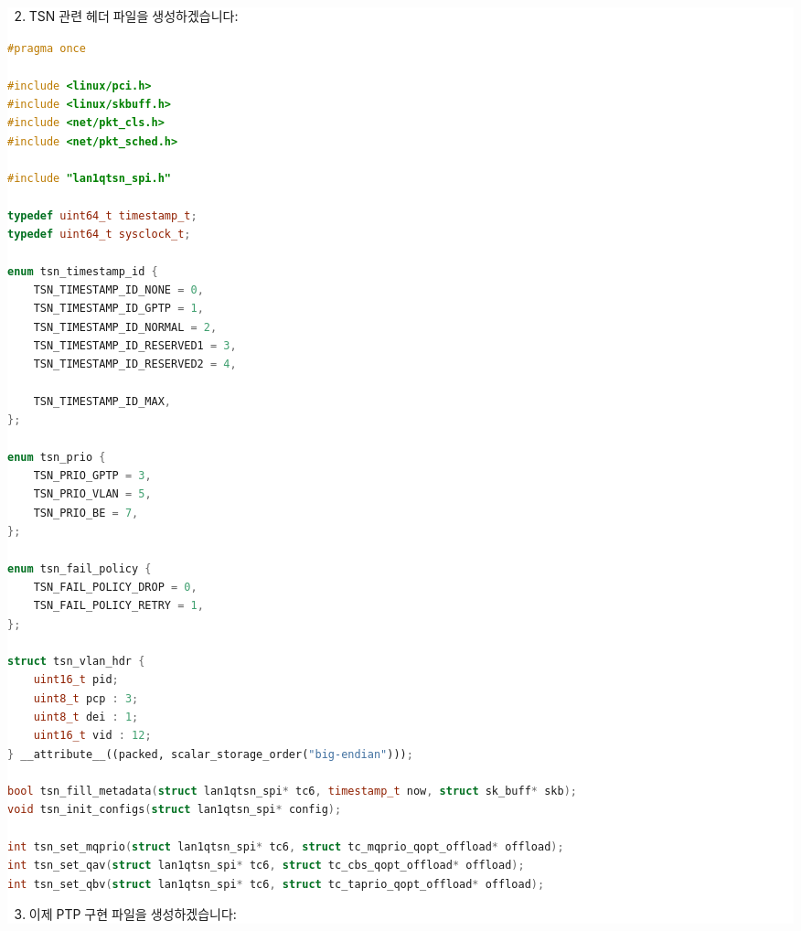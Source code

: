 2. TSN 관련 헤더 파일을 생성하겠습니다:


```cpp
#pragma once

#include <linux/pci.h>
#include <linux/skbuff.h>
#include <net/pkt_cls.h>
#include <net/pkt_sched.h>

#include "lan1qtsn_spi.h"

typedef uint64_t timestamp_t;
typedef uint64_t sysclock_t;

enum tsn_timestamp_id {
    TSN_TIMESTAMP_ID_NONE = 0,
    TSN_TIMESTAMP_ID_GPTP = 1,
    TSN_TIMESTAMP_ID_NORMAL = 2,
    TSN_TIMESTAMP_ID_RESERVED1 = 3,
    TSN_TIMESTAMP_ID_RESERVED2 = 4,

    TSN_TIMESTAMP_ID_MAX,
};

enum tsn_prio {
    TSN_PRIO_GPTP = 3,
    TSN_PRIO_VLAN = 5,
    TSN_PRIO_BE = 7,
};

enum tsn_fail_policy {
    TSN_FAIL_POLICY_DROP = 0,
    TSN_FAIL_POLICY_RETRY = 1,
};

struct tsn_vlan_hdr {
    uint16_t pid;
    uint8_t pcp : 3;
    uint8_t dei : 1;
    uint16_t vid : 12;
} __attribute__((packed, scalar_storage_order("big-endian")));

bool tsn_fill_metadata(struct lan1qtsn_spi* tc6, timestamp_t now, struct sk_buff* skb);
void tsn_init_configs(struct lan1qtsn_spi* config);

int tsn_set_mqprio(struct lan1qtsn_spi* tc6, struct tc_mqprio_qopt_offload* offload);
int tsn_set_qav(struct lan1qtsn_spi* tc6, struct tc_cbs_qopt_offload* offload);
int tsn_set_qbv(struct lan1qtsn_spi* tc6, struct tc_taprio_qopt_offload* offload);
```

3. 이제 PTP 구현 파일을 생성하겠습니다:
